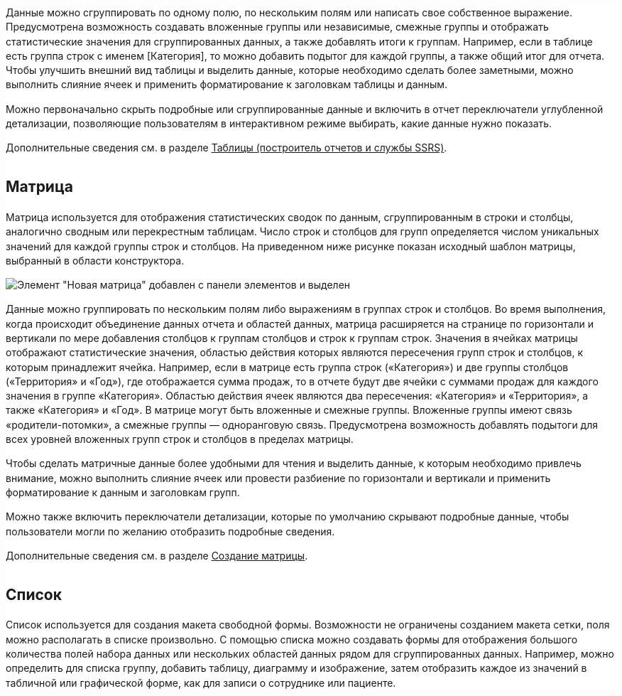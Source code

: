  Данные можно сгруппировать по одному полю, по нескольким полям или написать свое собственное выражение. Предусмотрена возможность создавать вложенные группы или независимые, смежные группы и отображать статистические значения для сгруппированных данных, а также добавлять итоги к группам. Например, если в таблице есть группа строк с именем [Категория], то можно добавить подытог для каждой группы, а также общий итог для отчета. Чтобы улучшить внешний вид таблицы и выделить данные, которые необходимо сделать более заметными, можно выполнить слияние ячеек и применить форматирование к заголовкам таблицы и данным.  
  
 Можно первоначально скрыть подробные или сгруппированные данные и включить в отчет переключатели углубленной детализации, позволяющие пользователям в интерактивном режиме выбирать, какие данные нужно показать.  
  
 Дополнительные сведения см. в разделе [Таблицы (построитель отчетов и службы SSRS)](../../reporting-services/report-design/tables-report-builder-and-ssrs.md).  
  
##  <a name="Matrix"></a> Матрица  
 Матрица используется для отображения статистических сводок по данным, сгруппированным в строки и столбцы, аналогично сводным или перекрестным таблицам. Число строк и столбцов для групп определяется числом уникальных значений для каждой группы строк и столбцов. На приведенном ниже рисунке показан исходный шаблон матрицы, выбранный в области конструктора.  
  
 ![Элемент "Новая матрица" добавлен с панели элементов и выделен](../../reporting-services/report-design/media/rs-matrixtemplatenewselected.gif "Элемент \"Новая матрица\" добавлен с панели элементов и выделен")  
  
 Данные можно группировать по нескольким полям либо выражениям в группах строк и столбцов. Во время выполнения, когда происходит объединение данных отчета и областей данных, матрица расширяется на странице по горизонтали и вертикали по мере добавления столбцов к группам столбцов и строк к группам строк. Значения в ячейках матрицы отображают статистические значения, областью действия которых являются пересечения групп строк и столбцов, к которым принадлежит ячейка. Например, если в матрице есть группа строк («Категория») и две группы столбцов («Территория» и «Год»), где отображается сумма продаж, то в отчете будут две ячейки с суммами продаж для каждого значения в группе «Категория». Областью действия ячеек являются два пересечения: «Категория» и «Территория», а также «Категория» и «Год». В матрице могут быть вложенные и смежные группы. Вложенные группы имеют связь «родители-потомки», а смежные группы — одноранговую связь. Предусмотрена возможность добавлять подытоги для всех уровней вложенных групп строк и столбцов в пределах матрицы.  
  
 Чтобы сделать матричные данные более удобными для чтения и выделить данные, к которым необходимо привлечь внимание, можно выполнить слияние ячеек или провести разбиение по горизонтали и вертикали и применить форматирование к данным и заголовкам групп.  
  
 Можно также включить переключатели детализации, которые по умолчанию скрывают подробные данные, чтобы пользователи могли по желанию отобразить подробные сведения.  
  
 Дополнительные сведения см. в разделе [Создание матрицы](../../reporting-services/report-design/create-a-matrix-report-builder-and-ssrs.md).  
  
##  <a name="List"></a> Список  
 Список используется для создания макета свободной формы. Возможности не ограничены созданием макета сетки, поля можно располагать в списке произвольно. С помощью списка можно создавать формы для отображения большого количества полей набора данных или нескольких областей данных рядом для сгруппированных данных. Например, можно определить для списка группу, добавить таблицу, диаграмму и изображение, затем отобразить каждое из значений в табличной или графической форме, как для записи о сотруднике или пациенте.  
  